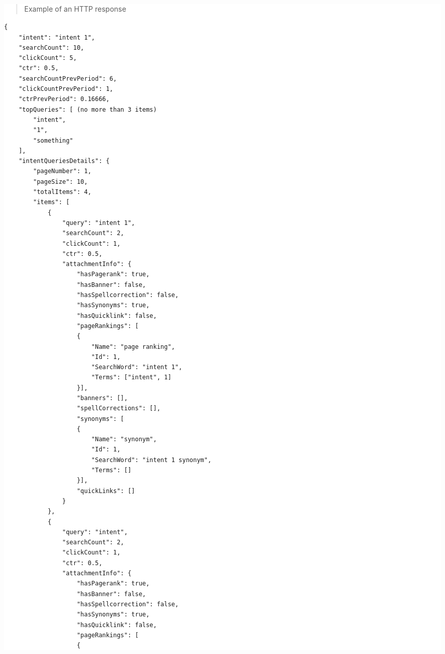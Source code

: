 > Example of an HTTP response

```
{
    "intent": "intent 1",
    "searchCount": 10,
    "clickCount": 5,
    "ctr": 0.5,
    "searchCountPrevPeriod": 6,
    "clickCountPrevPeriod": 1,
    "ctrPrevPeriod": 0.16666,
    "topQueries": [ (no more than 3 items)
        "intent",
        "1",
        "something"
    ],
    "intentQueriesDetails": {
        "pageNumber": 1,
        "pageSize": 10,
        "totalItems": 4,
        "items": [
            {
                "query": "intent 1",
                "searchCount": 2,
                "clickCount": 1,
                "ctr": 0.5,
                "attachmentInfo": {
                    "hasPagerank": true,
                    "hasBanner": false,
                    "hasSpellcorrection": false,
                    "hasSynonyms": true,
                    "hasQuicklink": false,
                    "pageRankings": [
                    {
                        "Name": "page ranking",
                        "Id": 1,
                        "SearchWord": "intent 1",
                        "Terms": ["intent", 1]
                    }],
                    "banners": [],
                    "spellCorrections": [],
                    "synonyms": [
                    {
                        "Name": "synonym",
                        "Id": 1,
                        "SearchWord": "intent 1 synonym",
                        "Terms": []
                    }],
                    "quickLinks": []
                }
            },
            {
                "query": "intent",
                "searchCount": 2,
                "clickCount": 1,
                "ctr": 0.5,
                "attachmentInfo": {
                    "hasPagerank": true,
                    "hasBanner": false,
                    "hasSpellcorrection": false,
                    "hasSynonyms": true,
                    "hasQuicklink": false,
                    "pageRankings": [
                    {
```